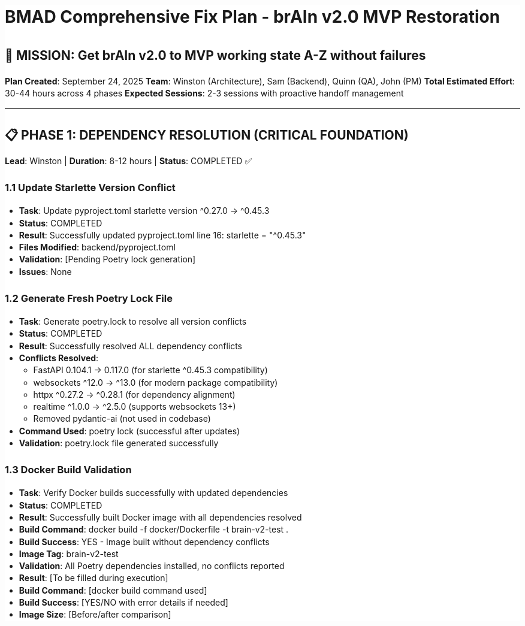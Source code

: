 # BMAD Comprehensive Fix Plan - brAIn v2.0 MVP Restoration

## 🎯 MISSION: Get brAIn v2.0 to MVP working state A-Z without failures

**Plan Created**: September 24, 2025
**Team**: Winston (Architecture), Sam (Backend), Quinn (QA), John (PM)
**Total Estimated Effort**: 30-44 hours across 4 phases
**Expected Sessions**: 2-3 sessions with proactive handoff management

---

## 📋 PHASE 1: DEPENDENCY RESOLUTION (CRITICAL FOUNDATION)
**Lead**: Winston | **Duration**: 8-12 hours | **Status**: COMPLETED ✅

### 1.1 Update Starlette Version Conflict
- **Task**: Update pyproject.toml starlette version ^0.27.0 → ^0.45.3
- **Status**: COMPLETED
- **Result**: Successfully updated pyproject.toml line 16: starlette = "^0.45.3"
- **Files Modified**: backend/pyproject.toml
- **Validation**: [Pending Poetry lock generation]
- **Issues**: None

### 1.2 Generate Fresh Poetry Lock File
- **Task**: Generate poetry.lock to resolve all version conflicts
- **Status**: COMPLETED
- **Result**: Successfully resolved ALL dependency conflicts
- **Conflicts Resolved**:
  - FastAPI 0.104.1 → 0.117.0 (for starlette ^0.45.3 compatibility)
  - websockets ^12.0 → ^13.0 (for modern package compatibility)
  - httpx ^0.27.2 → ^0.28.1 (for dependency alignment)
  - realtime ^1.0.0 → ^2.5.0 (supports websockets 13+)
  - Removed pydantic-ai (not used in codebase)
- **Command Used**: poetry lock (successful after updates)
- **Validation**: poetry.lock file generated successfully

### 1.3 Docker Build Validation
- **Task**: Verify Docker builds successfully with updated dependencies
- **Status**: COMPLETED
- **Result**: Successfully built Docker image with all dependencies resolved
- **Build Command**: docker build -f docker/Dockerfile -t brain-v2-test .
- **Build Success**: YES - Image built without dependency conflicts
- **Image Tag**: brain-v2-test
- **Validation**: All Poetry dependencies installed, no conflicts reported
- **Result**: [To be filled during execution]
- **Build Command**: [docker build command used]
- **Build Success**: [YES/NO with error details if needed]
- **Image Size**: [Before/after comparison]
